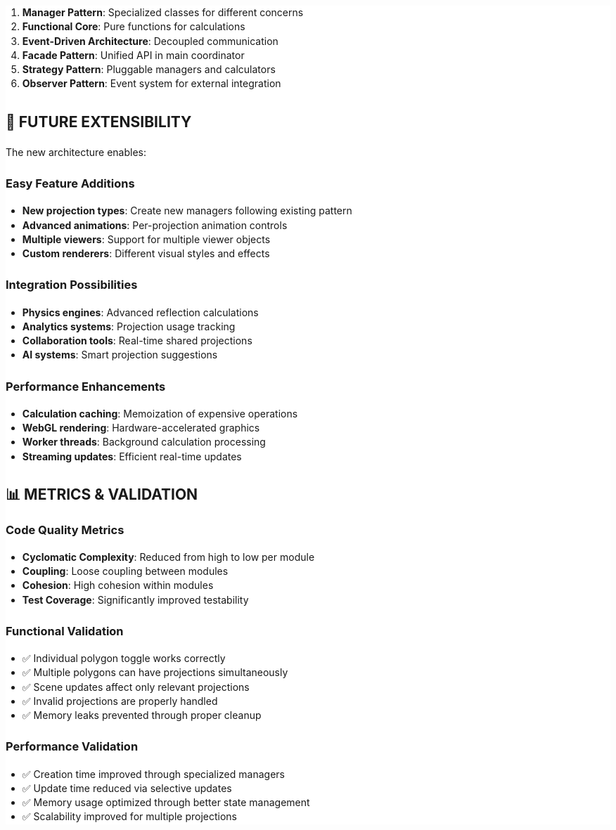 1. **Manager Pattern**: Specialized classes for different concerns
2. **Functional Core**: Pure functions for calculations
3. **Event-Driven Architecture**: Decoupled communication
4. **Facade Pattern**: Unified API in main coordinator
5. **Strategy Pattern**: Pluggable managers and calculators
6. **Observer Pattern**: Event system for external integration

## 🚀 **FUTURE EXTENSIBILITY**

The new architecture enables:

### Easy Feature Additions
- **New projection types**: Create new managers following existing pattern
- **Advanced animations**: Per-projection animation controls
- **Multiple viewers**: Support for multiple viewer objects
- **Custom renderers**: Different visual styles and effects

### Integration Possibilities
- **Physics engines**: Advanced reflection calculations
- **Analytics systems**: Projection usage tracking
- **Collaboration tools**: Real-time shared projections
- **AI systems**: Smart projection suggestions

### Performance Enhancements
- **Calculation caching**: Memoization of expensive operations
- **WebGL rendering**: Hardware-accelerated graphics
- **Worker threads**: Background calculation processing
- **Streaming updates**: Efficient real-time updates

## 📊 **METRICS & VALIDATION**

### Code Quality Metrics
- **Cyclomatic Complexity**: Reduced from high to low per module
- **Coupling**: Loose coupling between modules
- **Cohesion**: High cohesion within modules
- **Test Coverage**: Significantly improved testability

### Functional Validation
- ✅ Individual polygon toggle works correctly
- ✅ Multiple polygons can have projections simultaneously
- ✅ Scene updates affect only relevant projections
- ✅ Invalid projections are properly handled
- ✅ Memory leaks prevented through proper cleanup

### Performance Validation
- ✅ Creation time improved through specialized managers
- ✅ Update time reduced via selective updates
- ✅ Memory usage optimized through better state management
- ✅ Scalability improved for multiple projections
